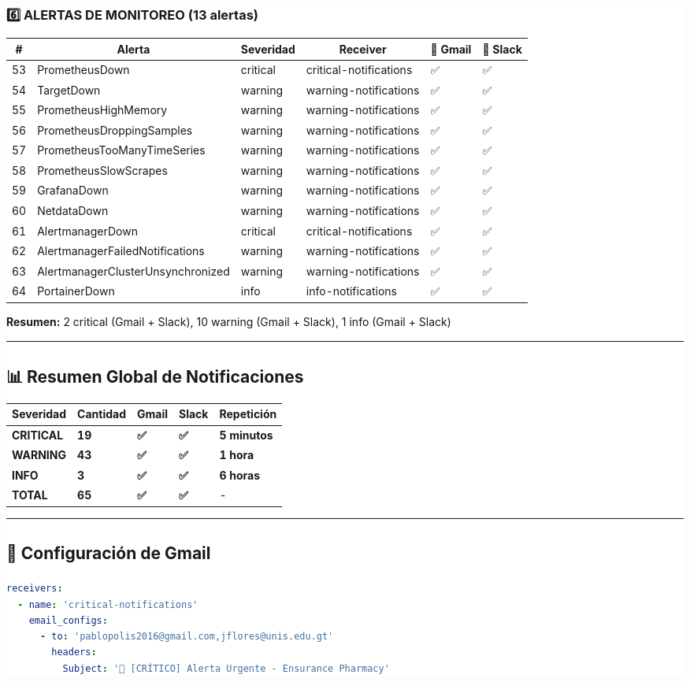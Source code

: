 
### 6️⃣ ALERTAS DE MONITOREO (13 alertas)

| # | Alerta | Severidad | Receiver | 📧 Gmail | 💬 Slack |
|---|--------|-----------|----------|---------|---------|
| 53 | PrometheusDown | critical | critical-notifications | ✅ | ✅ |
| 54 | TargetDown | warning | warning-notifications | ✅ | ✅ |
| 55 | PrometheusHighMemory | warning | warning-notifications | ✅ | ✅ |
| 56 | PrometheusDroppingSamples | warning | warning-notifications | ✅ | ✅ |
| 57 | PrometheusTooManyTimeSeries | warning | warning-notifications | ✅ | ✅ |
| 58 | PrometheusSlowScrapes | warning | warning-notifications | ✅ | ✅ |
| 59 | GrafanaDown | warning | warning-notifications | ✅ | ✅ |
| 60 | NetdataDown | warning | warning-notifications | ✅ | ✅ |
| 61 | AlertmanagerDown | critical | critical-notifications | ✅ | ✅ |
| 62 | AlertmanagerFailedNotifications | warning | warning-notifications | ✅ | ✅ |
| 63 | AlertmanagerClusterUnsynchronized | warning | warning-notifications | ✅ | ✅ |
| 64 | PortainerDown | info | info-notifications | ✅ | ✅ |

**Resumen:** 2 critical (Gmail + Slack), 10 warning (Gmail + Slack), 1 info (Gmail + Slack)

---

## 📊 Resumen Global de Notificaciones

| Severidad | Cantidad | Gmail | Slack | Repetición |
|-----------|----------|-------|-------|------------|
| **CRITICAL** | **19** | **✅** | **✅** | **5 minutos** |
| **WARNING** | **43** | **✅** | **✅** | **1 hora** |
| **INFO** | **3** | **✅** | **✅** | **6 horas** |
| **TOTAL** | **65** | **✅** | **✅** | - |

---

## 📧 Configuración de Gmail

```yaml
receivers:
  - name: 'critical-notifications'
    email_configs:
      - to: 'pablopolis2016@gmail.com,jflores@unis.edu.gt'
        headers:
          Subject: '🔴 [CRÍTICO] Alerta Urgente - Ensurance Pharmacy'
```
